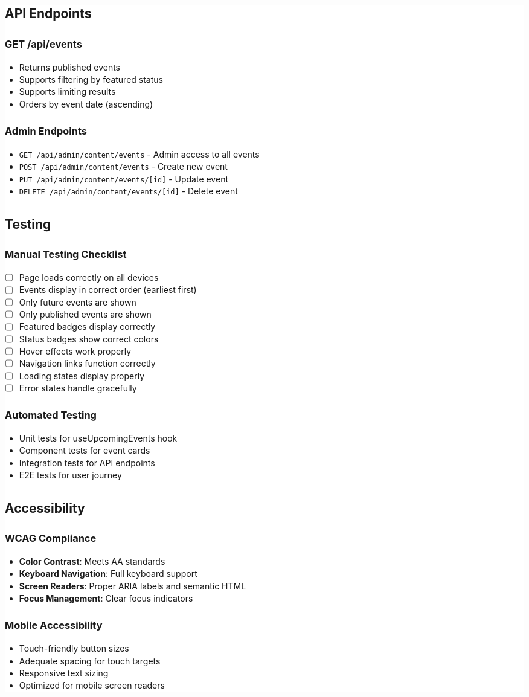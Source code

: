 ## API Endpoints

### GET /api/events
- Returns published events
- Supports filtering by featured status
- Supports limiting results
- Orders by event date (ascending)

### Admin Endpoints
- `GET /api/admin/content/events` - Admin access to all events
- `POST /api/admin/content/events` - Create new event
- `PUT /api/admin/content/events/[id]` - Update event
- `DELETE /api/admin/content/events/[id]` - Delete event

## Testing

### Manual Testing Checklist
- [ ] Page loads correctly on all devices
- [ ] Events display in correct order (earliest first)
- [ ] Only future events are shown
- [ ] Only published events are shown
- [ ] Featured badges display correctly
- [ ] Status badges show correct colors
- [ ] Hover effects work properly
- [ ] Navigation links function correctly
- [ ] Loading states display properly
- [ ] Error states handle gracefully

### Automated Testing
- Unit tests for useUpcomingEvents hook
- Component tests for event cards
- Integration tests for API endpoints
- E2E tests for user journey

## Accessibility

### WCAG Compliance
- **Color Contrast**: Meets AA standards
- **Keyboard Navigation**: Full keyboard support
- **Screen Readers**: Proper ARIA labels and semantic HTML
- **Focus Management**: Clear focus indicators

### Mobile Accessibility
- Touch-friendly button sizes
- Adequate spacing for touch targets
- Responsive text sizing
- Optimized for mobile screen readers
